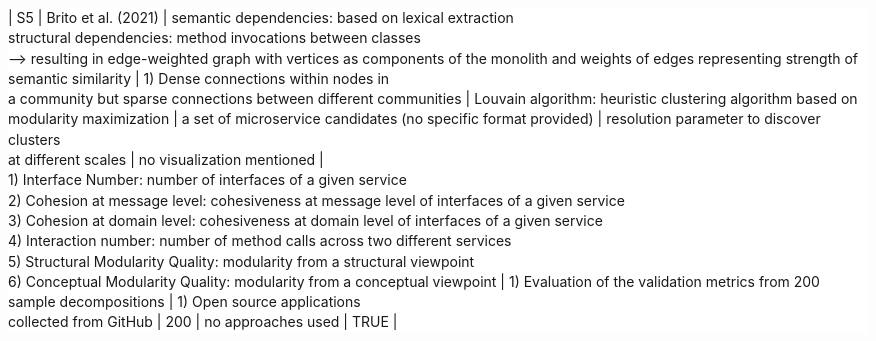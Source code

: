 | S5       | Brito et al. (2021)                         | semantic dependencies: based on lexical extraction<br>structural dependencies: method invocations between classes<br>\--> resulting in edge-weighted graph with vertices as components of the monolith and weights of edges representing strength of semantic similarity                                                                                                                                                                                               | 1) Dense connections within nodes in<br>a community but sparse connections between different communities                                                                                                                                                                                                                                                                                                                                             | Louvain algorithm: heuristic clustering algorithm based on modularity maximization                                                                                                                                                                                                                                                                                                                                                                                                                                                                                     | a set of microservice candidates (no specific format provided)                                                                                                                                                | resolution parameter to discover clusters<br>at different scales                                                                 | no visualization mentioned                                                                                                                                                                                                                                                                                                    | <br>1) Interface Number: number of interfaces of a given service<br>2) Cohesion at message level: cohesiveness at message level of interfaces of a given service<br>3) Cohesion at domain level: cohesiveness at domain level of interfaces of a given service<br>4) Interaction number: number of method calls across two different services<br>5) Structural Modularity Quality: modularity from a structural viewpoint<br>6) Conceptual Modularity Quality: modularity from a conceptual viewpoint                                                                                                                                                                                                 | 1) Evaluation of the validation metrics from 200 sample decompositions                                                                                                                                                                                                                                                                                                                                                    | 1) Open source applications<br>collected from GitHub                                                                                 | 200                          | no approaches used                                                                                 | TRUE                                      |